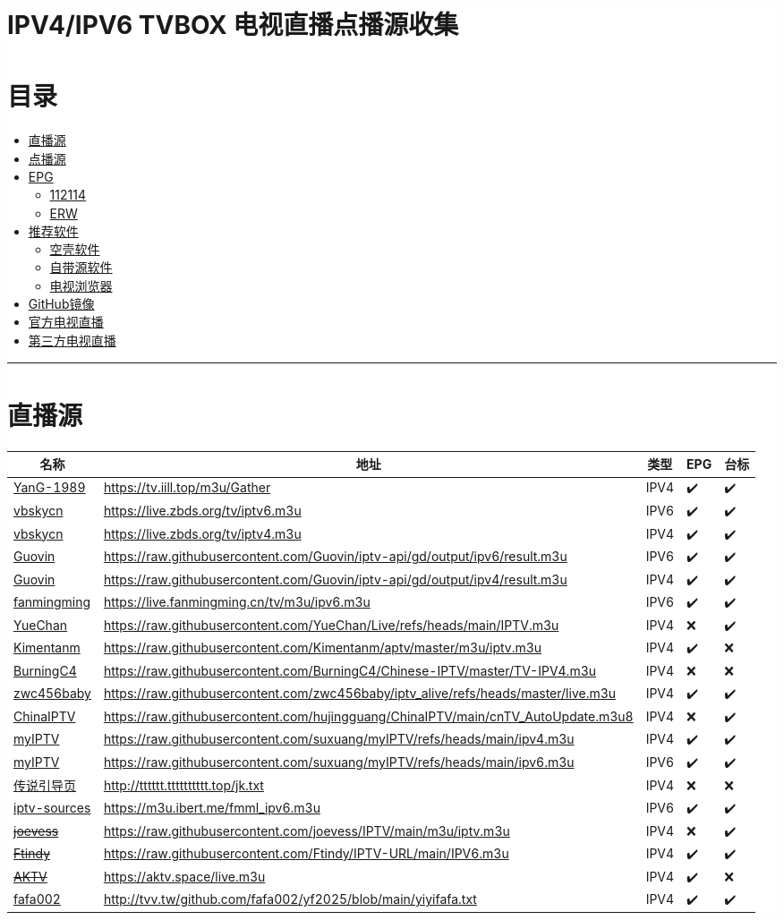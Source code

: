 # IPV4/IPV6 TVBOX 电视直播点播源收集

# 目录

- [直播源](https://github.com/ngo5/IPTV?tab=readme-ov-file#直播源 "直播源")
- [点播源](https://github.com/ngo5/IPTV?tab=readme-ov-file#点播源 "点播源")
- [EPG](https://github.com/ngo5/IPTV?tab=readme-ov-file#epg)
  * [112114](https://github.com/ngo5/IPTV?tab=readme-ov-file#112114 "112114")
  * [ERW](https://github.com/ngo5/IPTV?tab=readme-ov-file#ERW "ERW")
- [推荐软件](https://github.com/ngo5/IPTV?tab=readme-ov-file#推荐软件 "推荐软件")
  * [空壳软件](https://github.com/ngo5/IPTV?tab=readme-ov-file#空壳软件 "空壳软件")
  * [自带源软件](https://github.com/ngo5/IPTV?tab=readme-ov-file#自带源软件 "自带源软件")
  * [电视浏览器](https://github.com/ngo5/IPTV?tab=readme-ov-file#电视浏览器 "电视浏览器")
- [GitHub镜像](https://github.com/ngo5/IPTV?tab=readme-ov-file#GitHub镜像 "GitHub镜像")
- [官方电视直播](https://github.com/ngo5/IPTV?tab=readme-ov-file#官方电视直播 "官方电视直播")
- [第三方电视直播](https://github.com/ngo5/IPTV?tab=readme-ov-file#第三方电视直播 "第三方电视直播")

------------

# 直播源

|名称|地址|类型|EPG|台标|
| ------------ | ------------ | ------------ | ------------ |------------ |
|[YanG-1989](https://yang-1989.eu.org/)|https://tv.iill.top/m3u/Gather|IPV4|✔️|✔️|
|[vbskycn](https://github.com/vbskycn/iptv)|https://live.zbds.org/tv/iptv6.m3u|IPV6|✔️|✔️|
|[vbskycn](https://github.com/vbskycn/iptv)|https://live.zbds.org/tv/iptv4.m3u|IPV4|✔️|✔️|
|[Guovin](https://github.com/Guovin/iptv-api)|https://raw.githubusercontent.com/Guovin/iptv-api/gd/output/ipv6/result.m3u|IPV6|✔️|✔️|
|[Guovin](https://github.com/Guovin/iptv-api)|https://raw.githubusercontent.com/Guovin/iptv-api/gd/output/ipv4/result.m3u|IPV4|✔️|✔️|
|[fanmingming](https://github.com/fanmingming/live "fanmingming")|https://live.fanmingming.cn/tv/m3u/ipv6.m3u|IPV6|✔️|✔️|
|[YueChan](https://github.com/YueChan/Live "YueChan")|https://raw.githubusercontent.com/YueChan/Live/refs/heads/main/IPTV.m3u|IPV4|❌|✔️|
|[Kimentanm](https://github.com/Kimentanm/aptv "Kimentanm")|https://raw.githubusercontent.com/Kimentanm/aptv/master/m3u/iptv.m3u|IPV4|✔️|❌|
|[BurningC4](https://github.com/BurningC4/Chinese-IPTV "BurningC4")|https://raw.githubusercontent.com/BurningC4/Chinese-IPTV/master/TV-IPV4.m3u|IPV4|❌|❌|
|[zwc456baby](https://github.com/zwc456baby/iptv_alive)|https://raw.githubusercontent.com/zwc456baby/iptv_alive/refs/heads/master/live.m3u|IPV4|✔️|✔️|
|[ChinaIPTV](https://github.com/hujingguang/ChinaIPTV)|https://raw.githubusercontent.com/hujingguang/ChinaIPTV/main/cnTV_AutoUpdate.m3u8|IPV4|❌|✔️|
|[myIPTV](https://github.com/suxuang/myIPTV)|https://raw.githubusercontent.com/suxuang/myIPTV/refs/heads/main/ipv4.m3u|IPV4|✔️|✔️|
|[myIPTV](https://github.com/suxuang/myIPTV)|https://raw.githubusercontent.com/suxuang/myIPTV/refs/heads/main/ipv6.m3u|IPV6|✔️|✔️|
|[传说引导页](https://oooo.cc.ua/)|http://tttttt.tttttttttt.top/jk.txt|IPV4|❌|❌|
|[iptv-sources](https://m3u.ibert.me/ "iptv-sources") |https://m3u.ibert.me/fmml_ipv6.m3u|IPV6|✔️|✔️|
|~~[joevess](https://github.com/joevess/IPTV)~~|https://raw.githubusercontent.com/joevess/IPTV/main/m3u/iptv.m3u|IPV4|❌|✔️|
|~~[Ftindy](https://github.com/Ftindy/IPTV-URL "Ftindy")~~|https://raw.githubusercontent.com/Ftindy/IPTV-URL/main/IPV6.m3u|IPV4|✔️|✔️|
|~~[AKTV](https://t.me/MYOKKTV)~~|https://aktv.space/live.m3u|IPV4|✔️|❌|
|[fafa002](https://github.com/fafa002/yf2025)|http://tvv.tw/github.com/fafa002/yf2025/blob/main/yiyifafa.txt|IPV4|✔️|✔️|
